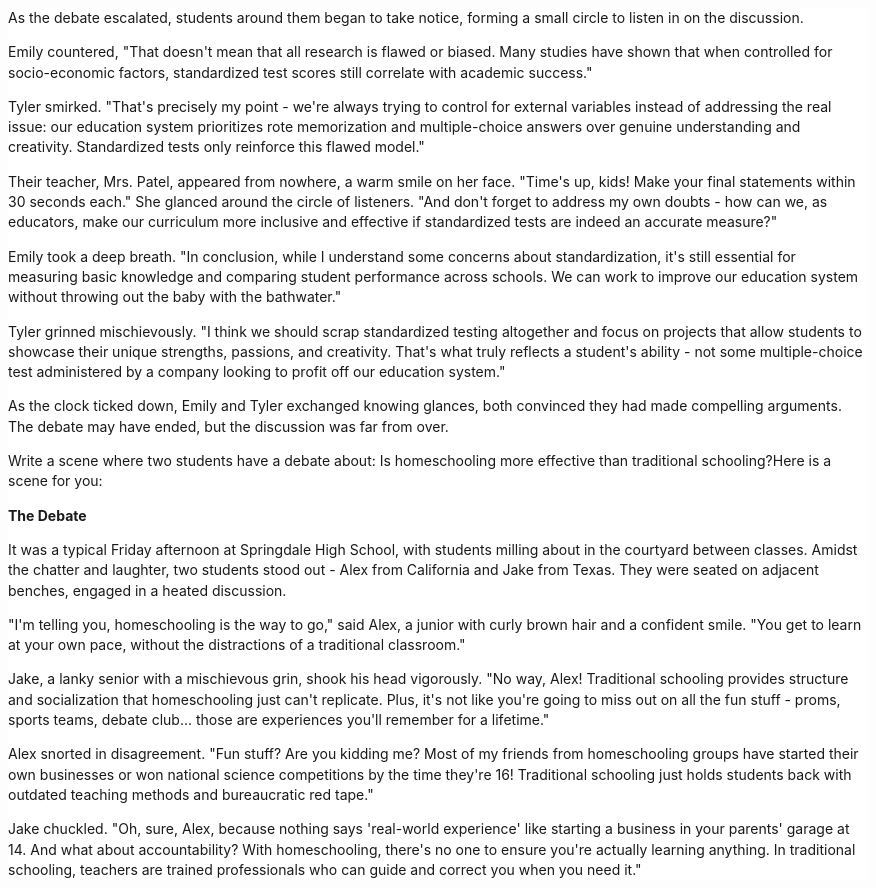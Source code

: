 As the debate escalated, students around them began to take notice, forming a small circle to listen in on the discussion.

Emily countered, "That doesn't mean that all research is flawed or biased. Many studies have shown that when controlled for socio-economic factors, standardized test scores still correlate with academic success."

Tyler smirked. "That's precisely my point - we're always trying to control for external variables instead of addressing the real issue: our education system prioritizes rote memorization and multiple-choice answers over genuine understanding and creativity. Standardized tests only reinforce this flawed model."

Their teacher, Mrs. Patel, appeared from nowhere, a warm smile on her face. "Time's up, kids! Make your final statements within 30 seconds each." She glanced around the circle of listeners. "And don't forget to address my own doubts - how can we, as educators, make our curriculum more inclusive and effective if standardized tests are indeed an accurate measure?"

Emily took a deep breath. "In conclusion, while I understand some concerns about standardization, it's still essential for measuring basic knowledge and comparing student performance across schools. We can work to improve our education system without throwing out the baby with the bathwater."

Tyler grinned mischievously. "I think we should scrap standardized testing altogether and focus on projects that allow students to showcase their unique strengths, passions, and creativity. That's what truly reflects a student's ability - not some multiple-choice test administered by a company looking to profit off our education system."

As the clock ticked down, Emily and Tyler exchanged knowing glances, both convinced they had made compelling arguments. The debate may have ended, but the discussion was far from over.
<end>

Write a scene where two students have a debate about: Is homeschooling more effective than traditional schooling?<start>Here is a scene for you:

**The Debate**

It was a typical Friday afternoon at Springdale High School, with students milling about in the courtyard between classes. Amidst the chatter and laughter, two students stood out - Alex from California and Jake from Texas. They were seated on adjacent benches, engaged in a heated discussion.

"I'm telling you, homeschooling is the way to go," said Alex, a junior with curly brown hair and a confident smile. "You get to learn at your own pace, without the distractions of a traditional classroom."

Jake, a lanky senior with a mischievous grin, shook his head vigorously. "No way, Alex! Traditional schooling provides structure and socialization that homeschooling just can't replicate. Plus, it's not like you're going to miss out on all the fun stuff - proms, sports teams, debate club... those are experiences you'll remember for a lifetime."

Alex snorted in disagreement. "Fun stuff? Are you kidding me? Most of my friends from homeschooling groups have started their own businesses or won national science competitions by the time they're 16! Traditional schooling just holds students back with outdated teaching methods and bureaucratic red tape."

Jake chuckled. "Oh, sure, Alex, because nothing says 'real-world experience' like starting a business in your parents' garage at 14. And what about accountability? With homeschooling, there's no one to ensure you're actually learning anything. In traditional schooling, teachers are trained professionals who can guide and correct you when you need it."
